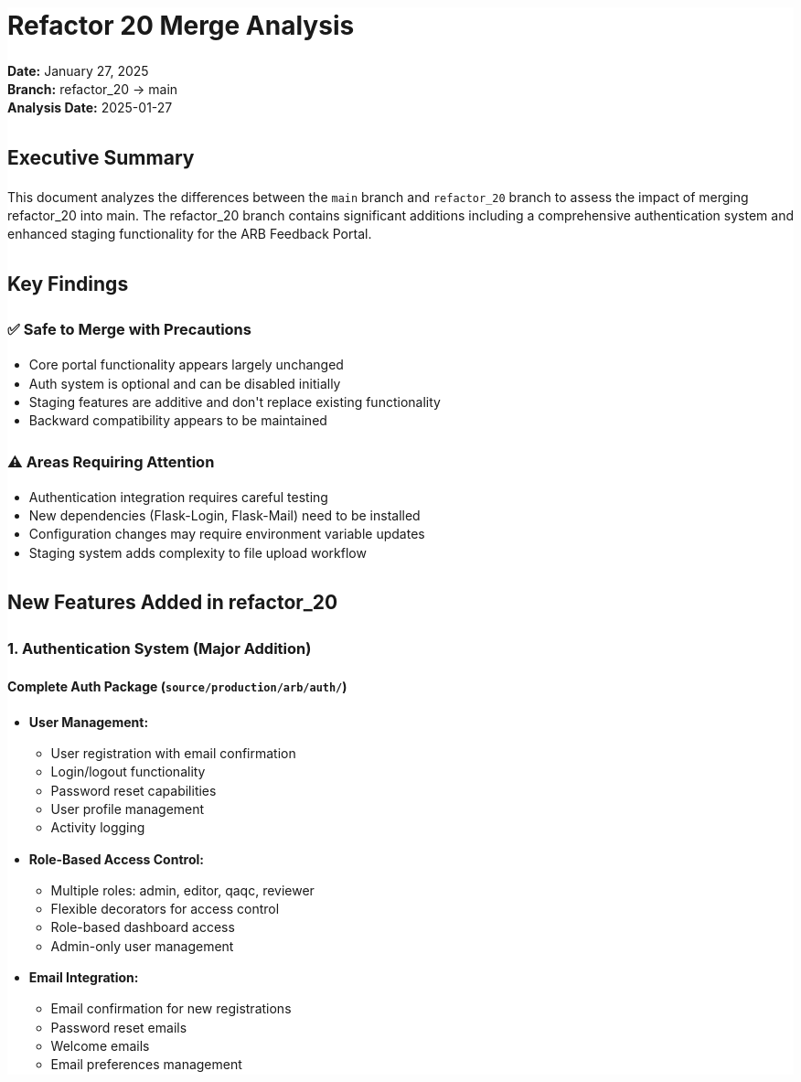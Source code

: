 # Refactor 20 Merge Analysis
**Date:** January 27, 2025  
**Branch:** refactor_20 → main  
**Analysis Date:** 2025-01-27

## Executive Summary

This document analyzes the differences between the `main` branch and `refactor_20` branch to assess the impact of merging refactor_20 into main. The refactor_20 branch contains significant additions including a comprehensive authentication system and enhanced staging functionality for the ARB Feedback Portal.

## Key Findings

### ✅ **Safe to Merge with Precautions**
- Core portal functionality appears largely unchanged
- Auth system is optional and can be disabled initially
- Staging features are additive and don't replace existing functionality
- Backward compatibility appears to be maintained

### ⚠️ **Areas Requiring Attention**
- Authentication integration requires careful testing
- New dependencies (Flask-Login, Flask-Mail) need to be installed
- Configuration changes may require environment variable updates
- Staging system adds complexity to file upload workflow

## New Features Added in refactor_20

### 1. Authentication System (Major Addition)

#### **Complete Auth Package** (`source/production/arb/auth/`)
- **User Management:**
  - User registration with email confirmation
  - Login/logout functionality
  - Password reset capabilities
  - User profile management
  - Activity logging

- **Role-Based Access Control:**
  - Multiple roles: admin, editor, qaqc, reviewer
  - Flexible decorators for access control
  - Role-based dashboard access
  - Admin-only user management

- **Email Integration:**
  - Email confirmation for new registrations
  - Password reset emails
  - Welcome emails
  - Email preferences management
